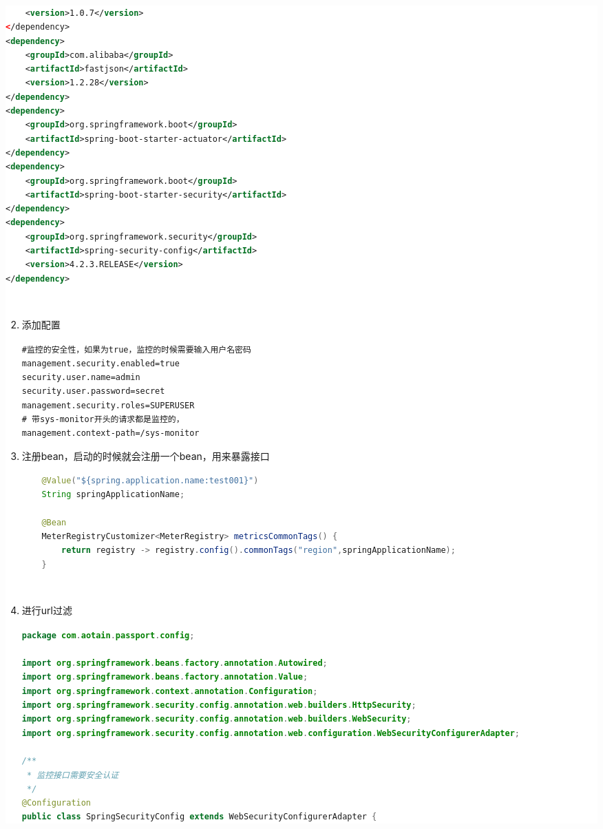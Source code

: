    ```xml
       <version>1.0.7</version>
   </dependency>
   <dependency>
       <groupId>com.alibaba</groupId>
       <artifactId>fastjson</artifactId>
       <version>1.2.28</version>
   </dependency>
   <dependency>
       <groupId>org.springframework.boot</groupId>
       <artifactId>spring-boot-starter-actuator</artifactId>
   </dependency>
   <dependency>
       <groupId>org.springframework.boot</groupId>
       <artifactId>spring-boot-starter-security</artifactId>
   </dependency>
   <dependency>
       <groupId>org.springframework.security</groupId>
       <artifactId>spring-security-config</artifactId>
       <version>4.2.3.RELEASE</version>
   </dependency>
   ```

   ​

2. 添加配置

   ```properties
   #监控的安全性，如果为true，监控的时候需要输入用户名密码
   management.security.enabled=true
   security.user.name=admin
   security.user.password=secret
   management.security.roles=SUPERUSER
   # 带sys-monitor开头的请求都是监控的，
   management.context-path=/sys-monitor
   ```

3. 注册bean，启动的时候就会注册一个bean，用来暴露接口

   ```java
       @Value("${spring.application.name:test001}")
       String springApplicationName;

       @Bean
       MeterRegistryCustomizer<MeterRegistry> metricsCommonTags() {
           return registry -> registry.config().commonTags("region",springApplicationName);
       }
   ```

   ​

4. 进行url过滤

   ```java
   package com.aotain.passport.config;

   import org.springframework.beans.factory.annotation.Autowired;
   import org.springframework.beans.factory.annotation.Value;
   import org.springframework.context.annotation.Configuration;
   import org.springframework.security.config.annotation.web.builders.HttpSecurity;
   import org.springframework.security.config.annotation.web.builders.WebSecurity;
   import org.springframework.security.config.annotation.web.configuration.WebSecurityConfigurerAdapter;

   /**
    * 监控接口需要安全认证
    */
   @Configuration
   public class SpringSecurityConfig extends WebSecurityConfigurerAdapter {
   ```